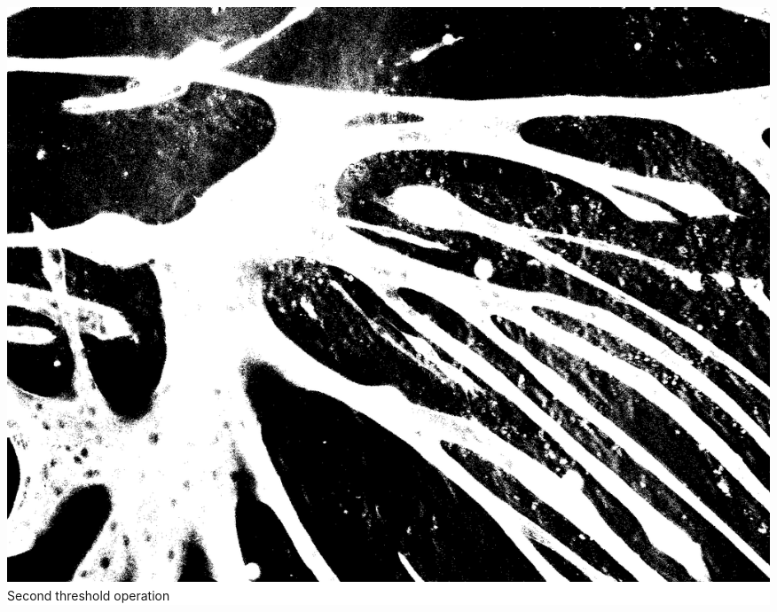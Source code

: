 <img src="/assets/images/2021-11-22/Fibredetection/4.png" />
<figcaption>Second threshold operation</figcaption>
</figure>
<figure id="fig:m5">